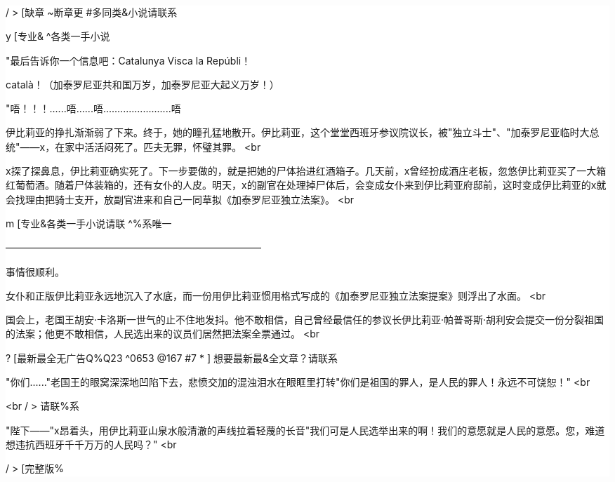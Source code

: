 / > [缺章 ~断章更 #多同类&小说请联系



y [专业& ^各类一手小说



"最后告诉你一个信息吧：Catalunya Visca la Repúbli！

català！（加泰罗尼亚共和国万岁，加泰罗尼亚大起义万岁！）





"唔！！！......唔......唔........................唔





伊比莉亚的挣扎渐渐弱了下来。终于，她的瞳孔猛地散开。伊比莉亚，这个堂堂西班牙参议院议长，被"独立斗士"、"加泰罗尼亚临时大总统"――x，在家中活活闷死了。匹夫无罪，怀璧其罪。 <br





x探了探鼻息，伊比莉亚确实死了。下一步要做的，就是把她的尸体抬进红酒箱子。几天前，x曾经扮成酒庄老板，忽悠伊比莉亚买了一大箱红葡萄酒。随着尸体装箱的，还有女仆的人皮。明天，x的副官在处理掉尸体后，会变成女仆来到伊比莉亚府邸前，这时变成伊比莉亚的x就会找理由把骑士支开，放副官进来和自己一同草拟《加泰罗尼亚独立法案》。 <br



m [专业&各类一手小说请联 ^%系唯一



――――――――――――――――――――――――――





事情很顺利。





女仆和正版伊比莉亚永远地沉入了水底，而一份用伊比莉亚惯用格式写成的《加泰罗尼亚独立法案提案》则浮出了水面。 <br





国会上，老国王胡安·卡洛斯一世气的止不住地发抖。他不敢相信，自己曾经最信任的参议长伊比莉亚·帕普哥斯·胡利安会提交一份分裂祖国的法案；他更不敢相信，人民选出来的议员们居然把法案全票通过。 <br



? [最新最全无广告Q%Q23 ^0653 @167 #7 * ] 想要最新最&全文章？请联系



"你们......"老国王的眼窝深深地凹陷下去，悲愤交加的混浊泪水在眼眶里打转"你们是祖国的罪人，是人民的罪人！永远不可饶恕！" <br



 <br / > 请联%系



"陛下――"x昂着头，用伊比莉亚山泉水般清澈的声线拉着轻蔑的长音"我们可是人民选举出来的啊！我们的意愿就是人民的意愿。您，难道想违抗西班牙千千万万的人民吗？" <br

/ > [完整版%



